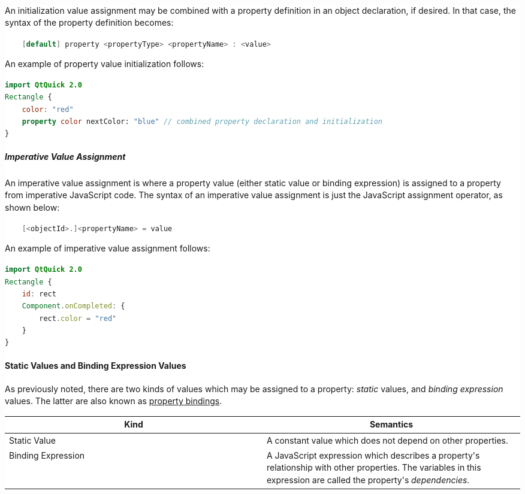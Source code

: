An initialization value assignment may be combined with a property definition in an object declaration, if desired. In that case, the syntax of the property definition becomes:

``` cpp
    [default] property <propertyType> <propertyName> : <value>
```

An example of property value initialization follows:

``` qml
import QtQuick 2.0
Rectangle {
    color: "red"
    property color nextColor: "blue" // combined property declaration and initialization
}
```

<span id="imperative-value-assignment"></span>
##### Imperative Value Assignment

An imperative value assignment is where a property value (either static value or binding expression) is assigned to a property from imperative JavaScript code. The syntax of an imperative value assignment is just the JavaScript assignment operator, as shown below:

``` cpp
    [<objectId>.]<propertyName> = value
```

An example of imperative value assignment follows:

``` qml
import QtQuick 2.0
Rectangle {
    id: rect
    Component.onCompleted: {
        rect.color = "red"
    }
}
```

<span id="static-values-and-binding-expression-values"></span>
#### Static Values and Binding Expression Values

As previously noted, there are two kinds of values which may be assigned to a property: *static* values, and *binding expression* values. The latter are also known as [property bindings](../QtQml.qtqml-syntax-propertybinding.md).

<table>
<colgroup>
<col width="50%" />
<col width="50%" />
</colgroup>
<thead>
<tr class="header">
<th>Kind</th>
<th>Semantics</th>
</tr>
</thead>
<tbody>
<tr class="odd">
<td>Static Value</td>
<td>A constant value which does not depend on other properties.</td>
</tr>
<tr class="even">
<td>Binding Expression</td>
<td>A JavaScript expression which describes a property's relationship with other properties. The variables in this expression are called the property's <em>dependencies</em>.